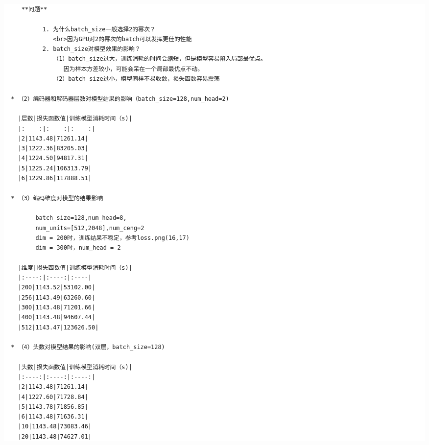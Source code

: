          **问题**
      
               1. 为什么batch_size一般选择2的幂次？
                  <br>因为GPU对2的幂次的batch可以发挥更佳的性能
               2. batch_size对模型效果的影响？
                  （1）batch_size过大，训练消耗的时间会缩短，但是模型容易陷入局部最优点。
                     因为样本方差较小，可能会呆在一个局部最优点不动。
                  （2）batch_size过小，模型同样不易收敛，损失函数容易震荡
          
      * （2）编码器和解码器层数对模型结果的影响（batch_size=128,num_head=2)
    
        |层数|损失函数值|训练模型消耗时间（s)|
        |:----:|:----:|:----:|
        |2|1143.48|71261.14|
        |3|1222.36|83205.03|
        |4|1224.50|94817.31|
        |5|1225.24|106313.79|
        |6|1229.86|117888.51|
    
      * （3）编码维度对模型的结果影响
      
             batch_size=128,num_head=8,
             num_units=[512,2048],num_ceng=2
             dim = 200时，训练结果不稳定，参考loss.png(16,17)
             dim = 300时，num_head = 2
    
        |维度|损失函数值|训练模型消耗时间（s)|
        |:----:|:----:|:----|
        |200|1143.52|53102.00|
        |256|1143.49|63260.60|
        |300|1143.48|71201.66|
        |400|1143.48|94607.44|
        |512|1143.47|123626.50|
    
      * （4）头数对模型结果的影响(双层，batch_size=128)
      
        |头数|损失函数值|训练模型消耗时间（s)|
        |:----:|:----:|:----:|
        |2|1143.48|71261.14|
        |4|1227.60|71728.84|
        |5|1143.78|71856.85|
        |6|1143.48|71636.31|
        |10|1143.48|73083.46|
        |20|1143.48|74627.01|
        